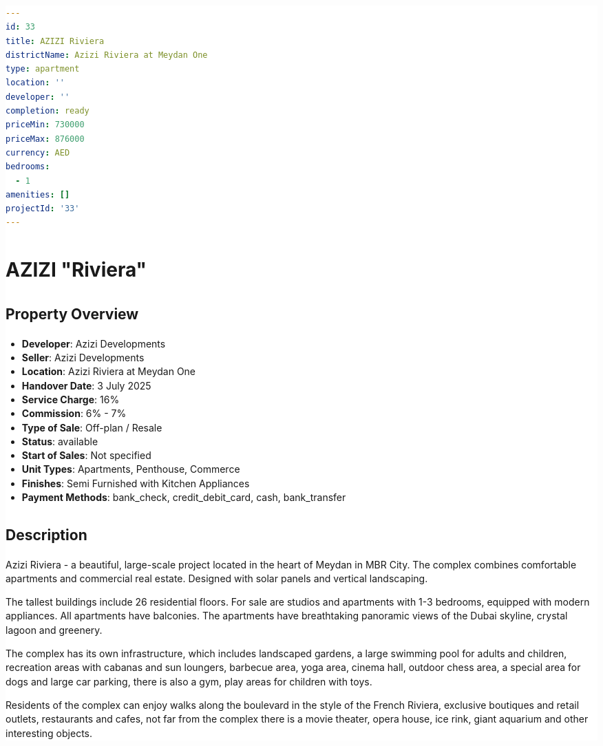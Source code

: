 ```yaml
---
id: 33
title: AZIZI Riviera
districtName: Azizi Riviera at Meydan One
type: apartment
location: ''
developer: ''
completion: ready
priceMin: 730000
priceMax: 876000
currency: AED
bedrooms:
  - 1
amenities: []
projectId: '33'
---
```


# AZIZI "Riviera"

## Property Overview
- **Developer**: Azizi Developments
- **Seller**: Azizi Developments
- **Location**: Azizi Riviera at Meydan One
- **Handover Date**: 3 July 2025
- **Service Charge**: 16%
- **Commission**: 6% - 7%
- **Type of Sale**: Off-plan / Resale
- **Status**: available
- **Start of Sales**: Not specified
- **Unit Types**: Apartments, Penthouse, Commerce
- **Finishes**: Semi Furnished with Kitchen Appliances
- **Payment Methods**: bank_check, credit_debit_card, cash, bank_transfer

## Description
Azizi Riviera - a beautiful, large-scale project located in the heart of Meydan in MBR City. The complex combines comfortable apartments and commercial real estate. Designed with solar panels and vertical landscaping.

The tallest buildings include 26 residential floors. For sale are studios and apartments with 1-3 bedrooms, equipped with modern appliances. All apartments have balconies. The apartments have breathtaking panoramic views of the Dubai skyline, crystal lagoon and greenery.

The complex has its own infrastructure, which includes landscaped gardens, a large swimming pool for adults and children, recreation areas with cabanas and sun loungers, barbecue area, yoga area, cinema hall, outdoor chess area, a special area for dogs and large car parking, there is also a gym, play areas for children with toys.

Residents of the complex can enjoy walks along the boulevard in the style of the French Riviera, exclusive boutiques and retail outlets, restaurants and cafes, not far from the complex there is a movie theater, opera house, ice rink, giant aquarium and other interesting objects.
